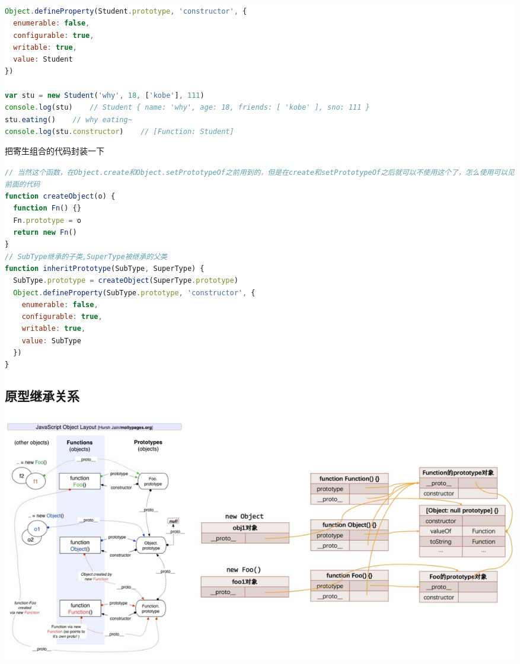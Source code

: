 ```js
Object.defineProperty(Student.prototype, 'constructor', {
  enumerable: false,
  configurable: true,
  writable: true,
  value: Student
})

var stu = new Student('why', 18, ['kobe'], 111)
console.log(stu)	// Student { name: 'why', age: 18, friends: [ 'kobe' ], sno: 111 }
stu.eating()	// why eating~
console.log(stu.constructor)	// [Function: Student]
```



把寄生组合的代码封装一下

```js
// 当然这个函数，在Object.create和Object.setPrototypeOf之前用到的，但是在create和setPrototypeOf之后就可以不使用这个了，怎么使用可以见前面的代码
function createObject(o) {
  function Fn() {}
  Fn.prototype = o
  return new Fn()
}
// SubType继承的子类,SuperType被继承的父类
function inheritPrototype(SubType, SuperType) {
  SubType.prototype = createObject(SuperType.prototype)
  Object.defineProperty(SubType.prototype, 'constructor', {
    enumerable: false,
    configurable: true,
    writable: true,
    value: SubType
  })
}
```





## 原型继承关系

![image-20220828122554502](./8_深入JS面向对象的继承.assets/image-20220828122554502.png)